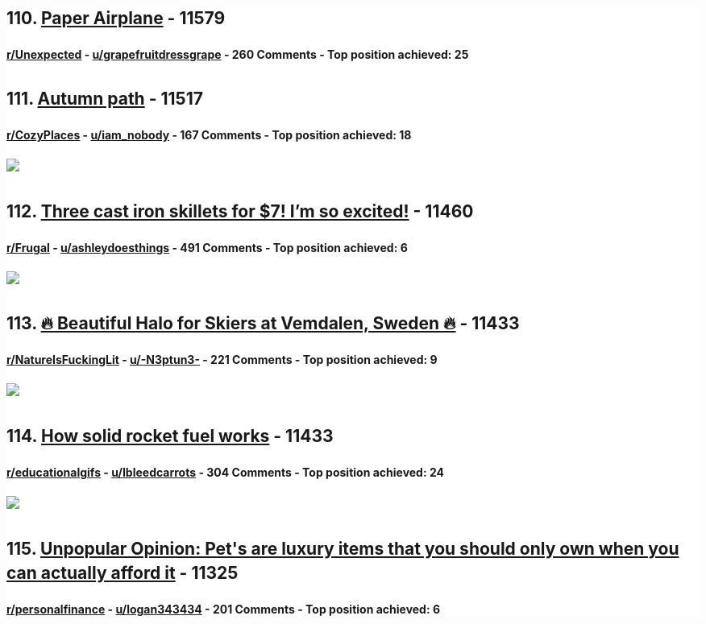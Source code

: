 ## 110. [Paper Airplane](http://reddit.com/r/Unexpected/comments/7h3vbj/paper_airplane/) - 11579
#### [r/Unexpected](http://reddit.com/r/Unexpected) - [u/grapefruitdressgrape](http://reddit.com/u/grapefruitdressgrape) - 260 Comments - Top position achieved: 25

## 111. [Autumn path](http://reddit.com/r/CozyPlaces/comments/7h3zov/autumn_path/) - 11517
#### [r/CozyPlaces](http://reddit.com/r/CozyPlaces) - [u/iam_nobody](http://reddit.com/u/iam_nobody) - 167 Comments - Top position achieved: 18

<a href="https://i.imgur.com/A1PzmSJ.jpg"><img src="https://a.thumbs.redditmedia.com/MVlpQrtoMpfsBVwVS-CF7qBsnq_gTIsWJEedoaim9s4.jpg"></img></a>

## 112. [Three cast iron skillets for $7! I’m so excited!](http://reddit.com/r/Frugal/comments/7h5zf1/three_cast_iron_skillets_for_7_im_so_excited/) - 11460
#### [r/Frugal](http://reddit.com/r/Frugal) - [u/ashleydoesthings](http://reddit.com/u/ashleydoesthings) - 491 Comments - Top position achieved: 6

<a href="https://i.redd.it/hv2mjc6acl101.jpg"><img src="image"></img></a>

## 113. [🔥 Beautiful Halo for Skiers at Vemdalen, Sweden 🔥](http://reddit.com/r/NatureIsFuckingLit/comments/7h616q/beautiful_halo_for_skiers_at_vemdalen_sweden/) - 11433
#### [r/NatureIsFuckingLit](http://reddit.com/r/NatureIsFuckingLit) - [u/-N3ptun3-](http://reddit.com/u/-N3ptun3-) - 221 Comments - Top position achieved: 9

<a href="https://i.imgur.com/TYsjIBI.gifv"><img src="https://b.thumbs.redditmedia.com/HPDtPXTRnaI7RoCU--hB_5sXghNGt2HrmTpJmJl-4ew.jpg"></img></a>

## 114. [How solid rocket fuel works](http://reddit.com/r/educationalgifs/comments/7h3dad/how_solid_rocket_fuel_works/) - 11433
#### [r/educationalgifs](http://reddit.com/r/educationalgifs) - [u/Ibleedcarrots](http://reddit.com/u/Ibleedcarrots) - 304 Comments - Top position achieved: 24

<a href="https://i.imgur.com/248Jr96.gifv"><img src="https://b.thumbs.redditmedia.com/d-byiPATdZdBOkJerboQxTtb0cWWeefxFd4nDVkEnds.jpg"></img></a>

## 115. [Unpopular Opinion: Pet's are luxury items that you should only own when you can actually afford it](http://reddit.com/r/personalfinance/comments/7h5f9e/unpopular_opinion_pets_are_luxury_items_that_you/) - 11325
#### [r/personalfinance](http://reddit.com/r/personalfinance) - [u/logan343434](http://reddit.com/u/logan343434) - 201 Comments - Top position achieved: 6

